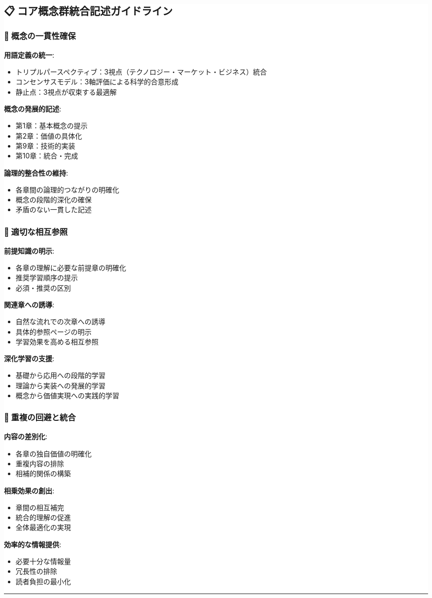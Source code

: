 
## 📋 コア概念群統合記述ガイドライン

### 🎯 概念の一貫性確保

**用語定義の統一**:
- トリプルパースペクティブ：3視点（テクノロジー・マーケット・ビジネス）統合
- コンセンサスモデル：3軸評価による科学的合意形成
- 静止点：3視点が収束する最適解

**概念の発展的記述**:
- 第1章：基本概念の提示
- 第2章：価値の具体化
- 第9章：技術的実装
- 第10章：統合・完成

**論理的整合性の維持**:
- 各章間の論理的つながりの明確化
- 概念の段階的深化の確保
- 矛盾のない一貫した記述

### 🎯 適切な相互参照

**前提知識の明示**:
- 各章の理解に必要な前提章の明確化
- 推奨学習順序の提示
- 必須・推奨の区別

**関連章への誘導**:
- 自然な流れでの次章への誘導
- 具体的参照ページの明示
- 学習効果を高める相互参照

**深化学習の支援**:
- 基礎から応用への段階的学習
- 理論から実装への発展的学習
- 概念から価値実現への実践的学習

### 🎯 重複の回避と統合

**内容の差別化**:
- 各章の独自価値の明確化
- 重複内容の排除
- 相補的関係の構築

**相乗効果の創出**:
- 章間の相互補完
- 統合的理解の促進
- 全体最適化の実現

**効率的な情報提供**:
- 必要十分な情報量
- 冗長性の排除
- 読者負担の最小化

---